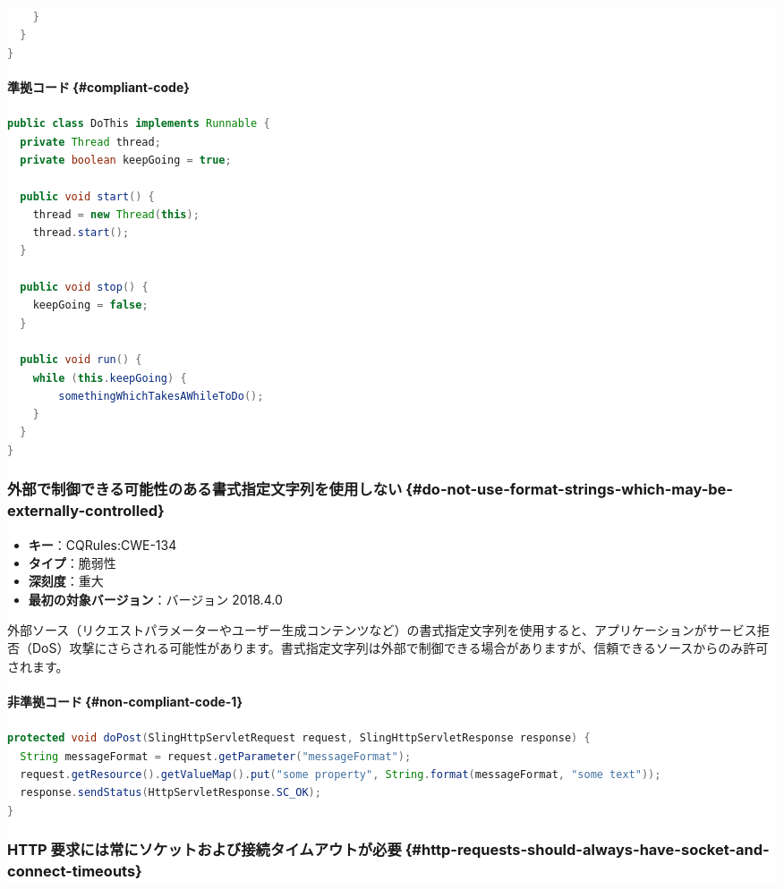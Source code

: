 ```java
    }
  }
}
```

#### 準拠コード {#compliant-code}

```java
public class DoThis implements Runnable {
  private Thread thread;
  private boolean keepGoing = true;
 
  public void start() {
    thread = new Thread(this);
    thread.start();
  }
 
  public void stop() {
    keepGoing = false;
  }
 
  public void run() {
    while (this.keepGoing) {
        somethingWhichTakesAWhileToDo();
    }
  }
}
```

### 外部で制御できる可能性のある書式指定文字列を使用しない {#do-not-use-format-strings-which-may-be-externally-controlled}

* **キー**：CQRules:CWE-134
* **タイプ**：脆弱性
* **深刻度**：重大
* **最初の対象バージョン**：バージョン 2018.4.0

外部ソース（リクエストパラメーターやユーザー生成コンテンツなど）の書式指定文字列を使用すると、アプリケーションがサービス拒否（DoS）攻撃にさらされる可能性があります。書式指定文字列は外部で制御できる場合がありますが、信頼できるソースからのみ許可されます。

#### 非準拠コード {#non-compliant-code-1}

```java
protected void doPost(SlingHttpServletRequest request, SlingHttpServletResponse response) {
  String messageFormat = request.getParameter("messageFormat");
  request.getResource().getValueMap().put("some property", String.format(messageFormat, "some text"));
  response.sendStatus(HttpServletResponse.SC_OK);
}
```

### HTTP 要求には常にソケットおよび接続タイムアウトが必要 {#http-requests-should-always-have-socket-and-connect-timeouts}
